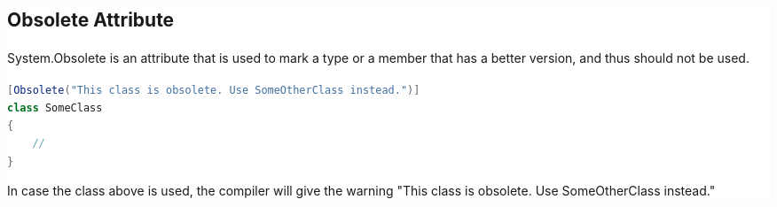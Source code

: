 

## Obsolete Attribute


System.Obsolete is an attribute that is used to mark a type or a member that has a better version, and thus should not be used.

```cs
[Obsolete("This class is obsolete. Use SomeOtherClass instead.")]
class SomeClass
{
    //
}

```

In case the class above is used, the compiler will give the warning "This class is obsolete. Use SomeOtherClass instead."

